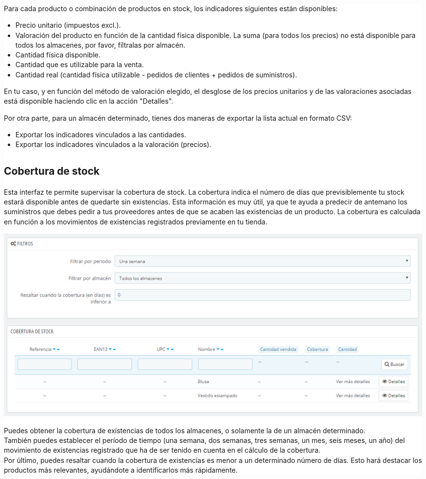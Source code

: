 Para cada producto o combinación de productos en stock, los indicadores siguientes están disponibles:

* Precio unitario (impuestos excl.).
* Valoración del producto en función de la cantidad física disponible. La suma (para todos los precios) no está disponible para todos los almacenes, por favor, fíltralas por almacén.
* Cantidad física disponible.
* Cantidad que es utilizable para la venta.
* Cantidad real (cantidad física utilizable  - pedidos de clientes + pedidos de suministros).

En tu caso, y en función del método de valoración elegido, el desglose de los precios unitarios y de las valoraciones asociadas está disponible haciendo clic en la acción "Detalles".

Por otra parte, para un almacén determinado, tienes dos maneras de exportar la lista actual en formato CSV:

* Exportar los indicadores vinculados a las cantidades.
* Exportar los indicadores vinculados a la valoración (precios).

## Cobertura de stock <a href="#presentaciondelainterfazback-officeparagestionarelstock-coberturadestock" id="presentaciondelainterfazback-officeparagestionarelstock-coberturadestock"></a>

Esta interfaz te permite supervisar la cobertura de stock. La cobertura indica el número de días que previsiblemente tu stock estará disponible antes de quedarte sin existencias. Esta información es muy útil, ya que te ayuda a predecir de antemano los suministros que debes pedir a tus proveedores antes de que se acaben las existencias de un producto. La cobertura es calculada en función a los movimientos de existencias registrados previamente en tu tienda.

![](../../../.gitbook/assets/54887480.png)

Puedes obtener la cobertura de existencias de todos los almacenes, o solamente la de un almacén determinado.\
&#x20;También puedes establecer el período de tiempo (una semana, dos semanas, tres semanas, un mes, seis meses, un año) del movimiento de existencias registrado que ha de ser tenido en cuenta en el cálculo de la cobertura.\
Por último, puedes resaltar cuando la cobertura de existencias es menor a un determinado número de días. Esto hará destacar los productos más relevantes, ayudándote a identificarlos más rápidamente.
